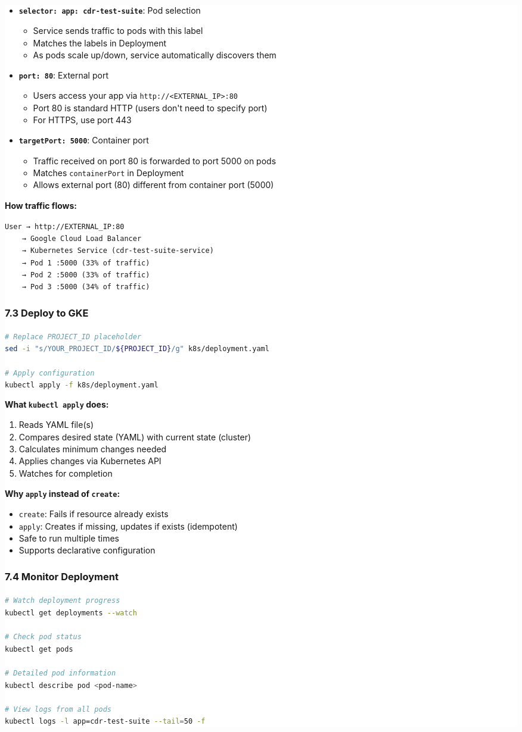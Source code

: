 - **`selector: app: cdr-test-suite`**: Pod selection
  - Service sends traffic to pods with this label
  - Matches the labels in Deployment
  - As pods scale up/down, service automatically discovers them

- **`port: 80`**: External port
  - Users access your app via `http://<EXTERNAL_IP>:80`
  - Port 80 is standard HTTP (users don't need to specify port)
  - For HTTPS, use port 443

- **`targetPort: 5000`**: Container port
  - Traffic received on port 80 is forwarded to port 5000 on pods
  - Matches `containerPort` in Deployment
  - Allows external port (80) different from container port (5000)

**How traffic flows:**
```
User → http://EXTERNAL_IP:80
    → Google Cloud Load Balancer
    → Kubernetes Service (cdr-test-suite-service)
    → Pod 1 :5000 (33% of traffic)
    → Pod 2 :5000 (33% of traffic)
    → Pod 3 :5000 (34% of traffic)
```

### 7.3 Deploy to GKE

```bash
# Replace PROJECT_ID placeholder
sed -i "s/YOUR_PROJECT_ID/${PROJECT_ID}/g" k8s/deployment.yaml

# Apply configuration
kubectl apply -f k8s/deployment.yaml
```

**What `kubectl apply` does:**
1. Reads YAML file(s)
2. Compares desired state (YAML) with current state (cluster)
3. Calculates minimum changes needed
4. Applies changes via Kubernetes API
5. Watches for completion

**Why `apply` instead of `create`:**
- `create`: Fails if resource already exists
- `apply`: Creates if missing, updates if exists (idempotent)
- Safe to run multiple times
- Supports declarative configuration

### 7.4 Monitor Deployment

```bash
# Watch deployment progress
kubectl get deployments --watch

# Check pod status
kubectl get pods

# Detailed pod information
kubectl describe pod <pod-name>

# View logs from all pods
kubectl logs -l app=cdr-test-suite --tail=50 -f
```
